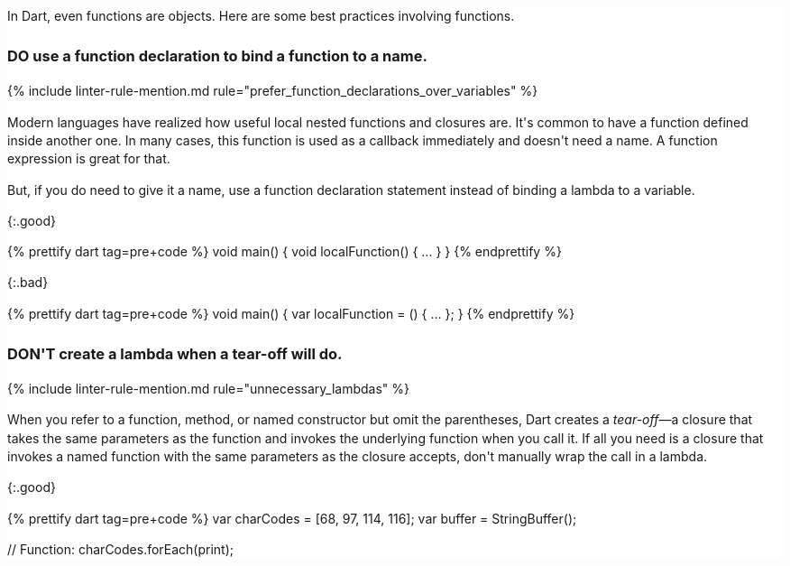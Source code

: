 In Dart, even functions are objects. Here are some best practices
involving functions.


### DO use a function declaration to bind a function to a name.

{% include linter-rule-mention.md rule="prefer_function_declarations_over_variables" %}

Modern languages have realized how useful local nested functions and closures
are. It's common to have a function defined inside another one. In many cases,
this function is used as a callback immediately and doesn't need a name. A
function expression is great for that.

But, if you do need to give it a name, use a function declaration statement
instead of binding a lambda to a variable.

{:.good}
<?code-excerpt "usage_good.dart (func-decl)"?>
{% prettify dart tag=pre+code %}
void main() {
  void localFunction() {
    ...
  }
}
{% endprettify %}

{:.bad}
<?code-excerpt "usage_bad.dart (func-decl)"?>
{% prettify dart tag=pre+code %}
void main() {
  var localFunction = () {
    ...
  };
}
{% endprettify %}

### DON'T create a lambda when a tear-off will do.

{% include linter-rule-mention.md rule="unnecessary_lambdas" %}

When you refer to a function, method, or named constructor but omit the
parentheses, Dart creates a _tear-off_&mdash;a closure that takes the same
parameters as the function and invokes the underlying function when you call it.
If all you need is a closure that invokes a named function with the same
parameters as the closure accepts, don't manually wrap the call in a lambda.

{:.good}
<?code-excerpt "usage_good.dart (use-tear-off)"?>
{% prettify dart tag=pre+code %}
var charCodes = [68, 97, 114, 116];
var buffer = StringBuffer();

// Function:
charCodes.forEach(print);


[package guide]: /tools/pub/package-layout
[spread]: /guides/language/language-tour#spread-operator
[control]: /guides/language/language-tour#collection-operators
[iterable]: {{site.dart_api}}/{{site.data.pkg-vers.SDK.channel}}/dart-core/Iterable-class.html
[where-type]: {{site.dart_api}}/{{site.data.pkg-vers.SDK.channel}}/dart-core/Iterable/whereType.html
[list-from]: {{site.dart_api}}/{{site.data.pkg-vers.SDK.channel}}/dart-core/List/List.from.html
[then]: {{site.dart_api}}/{{site.data.pkg-vers.SDK.channel}}/dart-async/Future/then.html
[pokemon]: https://blog.codinghorror.com/new-programming-jargon/
[Error]: {{site.dart_api}}/{{site.data.pkg-vers.SDK.channel}}/dart-core/Error-class.html
[StackOverflowError]: {{site.dart_api}}/{{site.data.pkg-vers.SDK.channel}}/dart-core/StackOverflowError-class.html
[OutOfMemoryError]: {{site.dart_api}}/{{site.data.pkg-vers.SDK.channel}}/dart-core/OutOfMemoryError-class.html
[ArgumentError]: {{site.dart_api}}/{{site.data.pkg-vers.SDK.channel}}/dart-core/ArgumentError-class.html
[AssertionError]: {{site.dart_api}}/{{site.data.pkg-vers.SDK.channel}}/dart-core/AssertionError-class.html
[Exception]: {{site.dart_api}}/{{site.data.pkg-vers.SDK.channel}}/dart-core/Exception-class.html